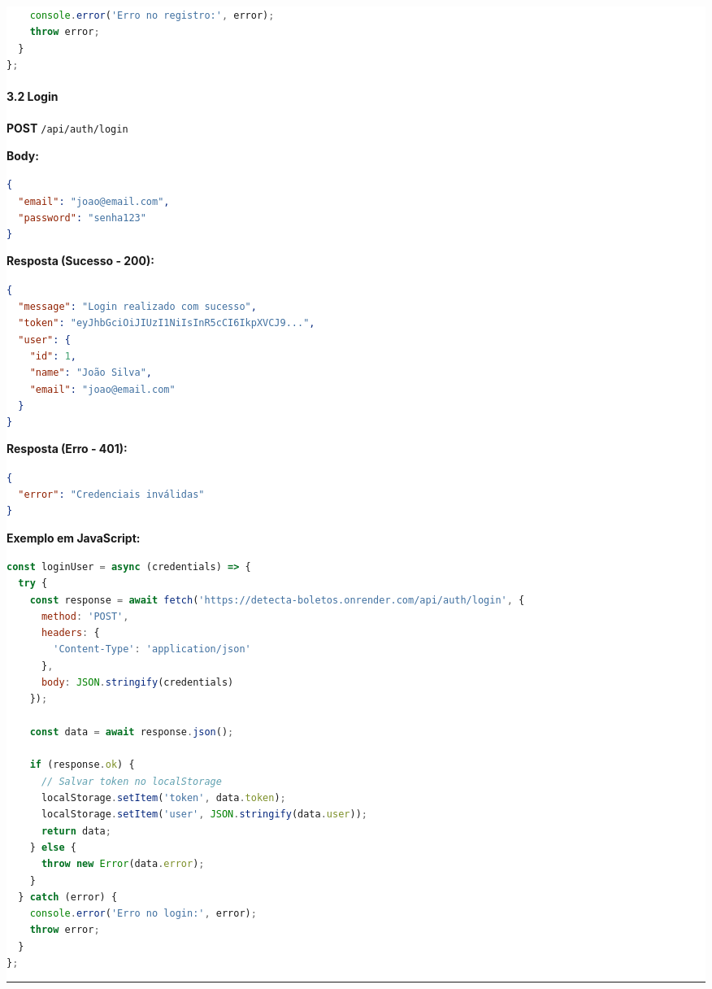 ```javascript
    console.error('Erro no registro:', error);
    throw error;
  }
};
```

#### 3.2 Login

**POST** `/api/auth/login`

**Body:**
```json
{
  "email": "joao@email.com",
  "password": "senha123"
}
```

**Resposta (Sucesso - 200):**
```json
{
  "message": "Login realizado com sucesso",
  "token": "eyJhbGciOiJIUzI1NiIsInR5cCI6IkpXVCJ9...",
  "user": {
    "id": 1,
    "name": "João Silva",
    "email": "joao@email.com"
  }
}
```

**Resposta (Erro - 401):**
```json
{
  "error": "Credenciais inválidas"
}
```

**Exemplo em JavaScript:**
```javascript
const loginUser = async (credentials) => {
  try {
    const response = await fetch('https://detecta-boletos.onrender.com/api/auth/login', {
      method: 'POST',
      headers: {
        'Content-Type': 'application/json'
      },
      body: JSON.stringify(credentials)
    });
    
    const data = await response.json();
    
    if (response.ok) {
      // Salvar token no localStorage
      localStorage.setItem('token', data.token);
      localStorage.setItem('user', JSON.stringify(data.user));
      return data;
    } else {
      throw new Error(data.error);
    }
  } catch (error) {
    console.error('Erro no login:', error);
    throw error;
  }
};
```

---